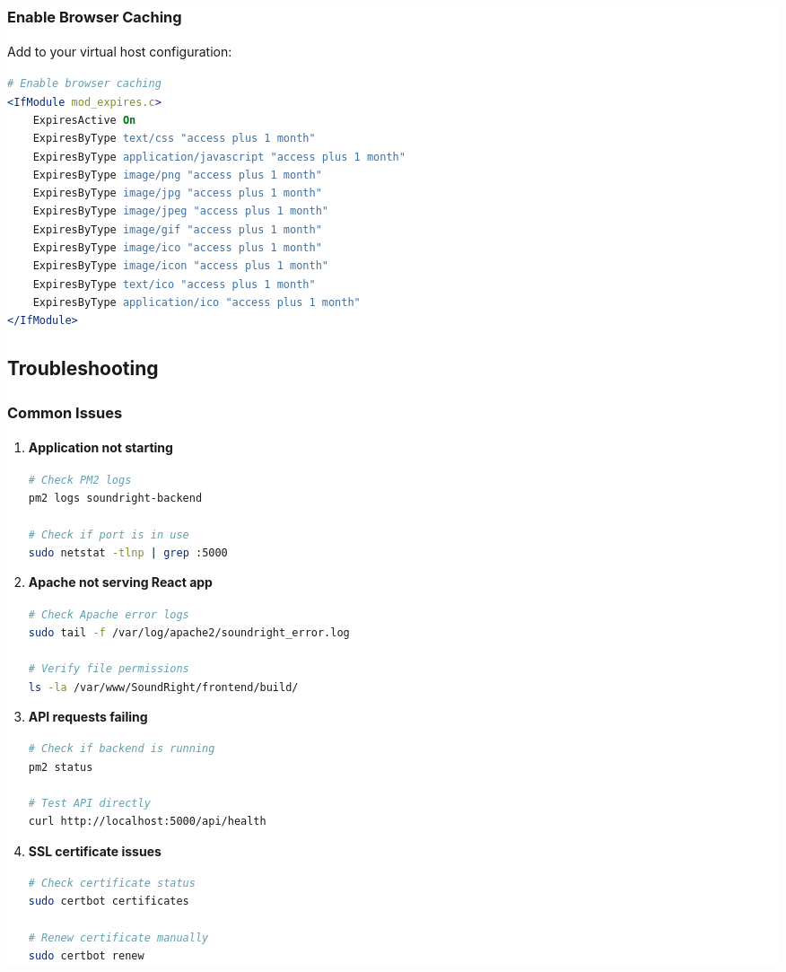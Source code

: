 ### Enable Browser Caching
Add to your virtual host configuration:
```apache
# Enable browser caching
<IfModule mod_expires.c>
    ExpiresActive On
    ExpiresByType text/css "access plus 1 month"
    ExpiresByType application/javascript "access plus 1 month"
    ExpiresByType image/png "access plus 1 month"
    ExpiresByType image/jpg "access plus 1 month"
    ExpiresByType image/jpeg "access plus 1 month"
    ExpiresByType image/gif "access plus 1 month"
    ExpiresByType image/ico "access plus 1 month"
    ExpiresByType image/icon "access plus 1 month"
    ExpiresByType text/ico "access plus 1 month"
    ExpiresByType application/ico "access plus 1 month"
</IfModule>
```

## Troubleshooting

### Common Issues

1. **Application not starting**
   ```bash
   # Check PM2 logs
   pm2 logs soundright-backend
   
   # Check if port is in use
   sudo netstat -tlnp | grep :5000
   ```

2. **Apache not serving React app**
   ```bash
   # Check Apache error logs
   sudo tail -f /var/log/apache2/soundright_error.log
   
   # Verify file permissions
   ls -la /var/www/SoundRight/frontend/build/
   ```

3. **API requests failing**
   ```bash
   # Check if backend is running
   pm2 status
   
   # Test API directly
   curl http://localhost:5000/api/health
   ```

4. **SSL certificate issues**
   ```bash
   # Check certificate status
   sudo certbot certificates
   
   # Renew certificate manually
   sudo certbot renew
   ```
